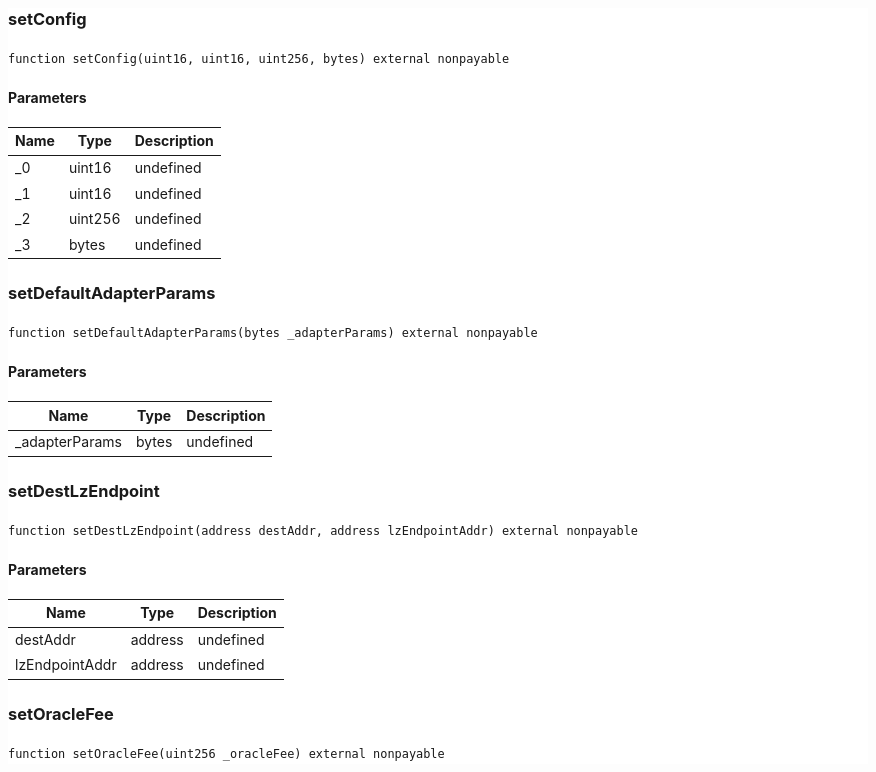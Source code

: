 ### setConfig

```solidity
function setConfig(uint16, uint16, uint256, bytes) external nonpayable
```





#### Parameters

| Name | Type | Description |
|---|---|---|
| _0 | uint16 | undefined |
| _1 | uint16 | undefined |
| _2 | uint256 | undefined |
| _3 | bytes | undefined |

### setDefaultAdapterParams

```solidity
function setDefaultAdapterParams(bytes _adapterParams) external nonpayable
```





#### Parameters

| Name | Type | Description |
|---|---|---|
| _adapterParams | bytes | undefined |

### setDestLzEndpoint

```solidity
function setDestLzEndpoint(address destAddr, address lzEndpointAddr) external nonpayable
```





#### Parameters

| Name | Type | Description |
|---|---|---|
| destAddr | address | undefined |
| lzEndpointAddr | address | undefined |

### setOracleFee

```solidity
function setOracleFee(uint256 _oracleFee) external nonpayable
```

